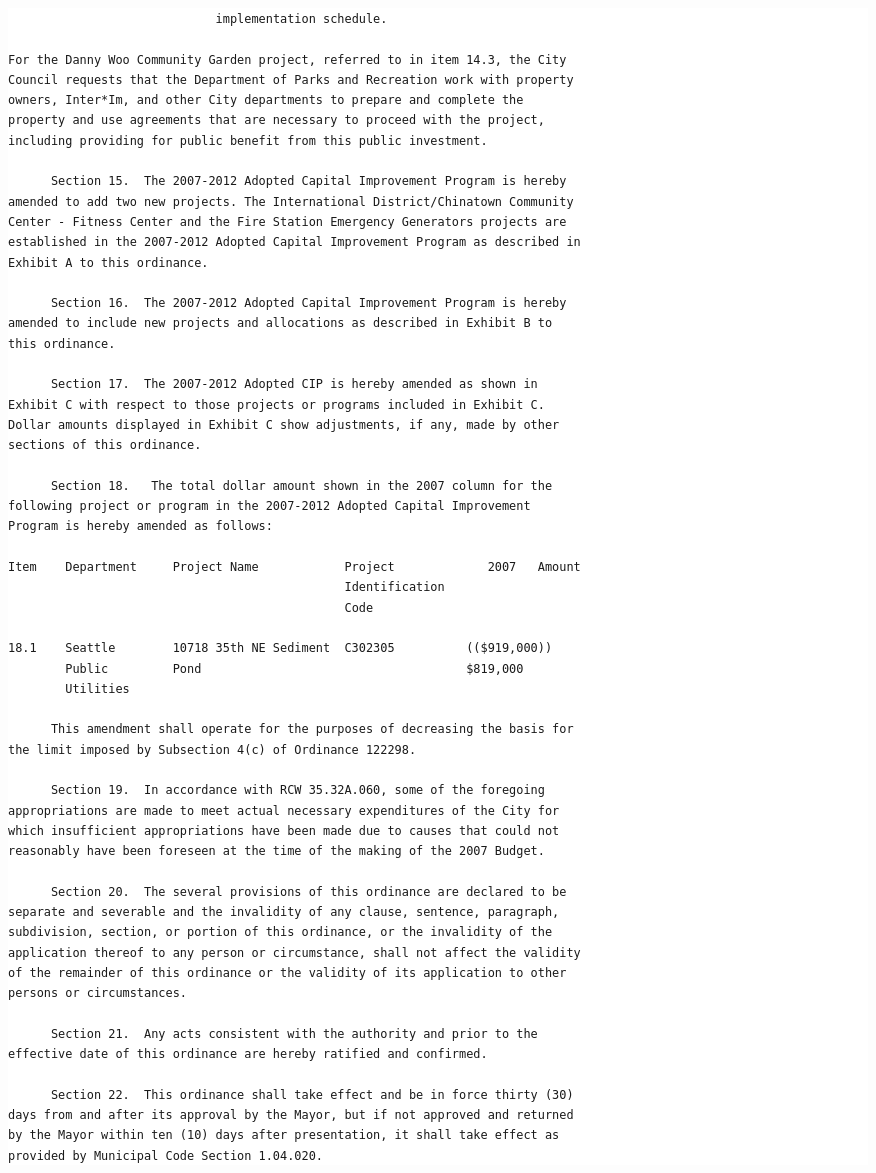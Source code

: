                                  implementation schedule.  
  
    For the Danny Woo Community Garden project, referred to in item 14.3, the City  
    Council requests that the Department of Parks and Recreation work with property  
    owners, Inter*Im, and other City departments to prepare and complete the  
    property and use agreements that are necessary to proceed with the project,  
    including providing for public benefit from this public investment.  
  
          Section 15.  The 2007-2012 Adopted Capital Improvement Program is hereby  
    amended to add two new projects. The International District/Chinatown Community  
    Center - Fitness Center and the Fire Station Emergency Generators projects are  
    established in the 2007-2012 Adopted Capital Improvement Program as described in  
    Exhibit A to this ordinance.  
  
          Section 16.  The 2007-2012 Adopted Capital Improvement Program is hereby  
    amended to include new projects and allocations as described in Exhibit B to  
    this ordinance.  
  
          Section 17.  The 2007-2012 Adopted CIP is hereby amended as shown in  
    Exhibit C with respect to those projects or programs included in Exhibit C.  
    Dollar amounts displayed in Exhibit C show adjustments, if any, made by other  
    sections of this ordinance.  
  
          Section 18.   The total dollar amount shown in the 2007 column for the  
    following project or program in the 2007-2012 Adopted Capital Improvement  
    Program is hereby amended as follows:  
  
    Item    Department     Project Name            Project             2007   Amount  
                                                   Identification  
                                                   Code  
  
    18.1    Seattle        10718 35th NE Sediment  C302305          (($919,000))  
            Public         Pond                                     $819,000  
            Utilities  
  
          This amendment shall operate for the purposes of decreasing the basis for  
    the limit imposed by Subsection 4(c) of Ordinance 122298.  
  
          Section 19.  In accordance with RCW 35.32A.060, some of the foregoing  
    appropriations are made to meet actual necessary expenditures of the City for  
    which insufficient appropriations have been made due to causes that could not  
    reasonably have been foreseen at the time of the making of the 2007 Budget.  
  
          Section 20.  The several provisions of this ordinance are declared to be  
    separate and severable and the invalidity of any clause, sentence, paragraph,  
    subdivision, section, or portion of this ordinance, or the invalidity of the  
    application thereof to any person or circumstance, shall not affect the validity  
    of the remainder of this ordinance or the validity of its application to other  
    persons or circumstances.  
  
          Section 21.  Any acts consistent with the authority and prior to the  
    effective date of this ordinance are hereby ratified and confirmed.  
  
          Section 22.  This ordinance shall take effect and be in force thirty (30)  
    days from and after its approval by the Mayor, but if not approved and returned  
    by the Mayor within ten (10) days after presentation, it shall take effect as  
    provided by Municipal Code Section 1.04.020.  
  